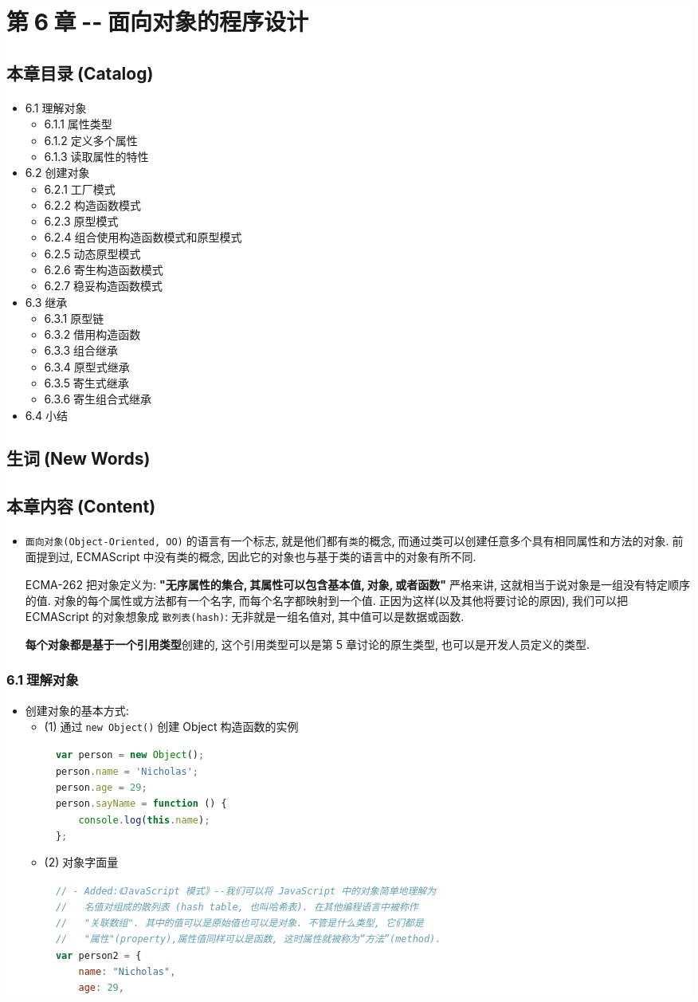 # 第 6 章 -- 面向对象的程序设计

## 本章目录 (Catalog)
- 6.1 理解对象
    + 6.1.1 属性类型
    + 6.1.2 定义多个属性
    + 6.1.3 读取属性的特性
- 6.2 创建对象
    + 6.2.1 工厂模式 
    + 6.2.2 构造函数模式
    + 6.2.3 原型模式
    + 6.2.4 组合使用构造函数模式和原型模式
    + 6.2.5 动态原型模式
    + 6.2.6 寄生构造函数模式
    + 6.2.7 稳妥构造函数模式
- 6.3 继承
    + 6.3.1 原型链
    + 6.3.2 借用构造函数
    + 6.3.3 组合继承
    + 6.3.4 原型式继承
    + 6.3.5 寄生式继承
    + 6.3.6 寄生组合式继承
- 6.4 小结    

## 生词 (New Words)



## 本章内容 (Content)   
- `面向对象(Object-Oriented, OO)` 的语言有一个标志, 就是他们都有`类`的概念,
  而通过类可以创建任意多个具有相同属性和方法的对象. 前面提到过,
  ECMAScript 中没有类的概念, 因此它的对象也与基于类的语言中的对象有所不同. 
  
  ECMA-262 把对象定义为: **"无序属性的集合, 其属性可以包含基本值, 对象, 或者函数"**
  严格来讲, 这就相当于说对象是一组没有特定顺序的值. 对象的每个属性或方法都有一个名字,
  而每个名字都映射到一个值. 正因为这样(以及其他将要讨论的原因),
  我们可以把 ECMAScript 的对象想象成 `散列表(hash)`: 无非就是一组名值对,
  其中值可以是数据或函数. 
  
  **每个对象都是基于一个引用类型**创建的, 这个引用类型可以是第 5 章讨论的原生类型,
  也可以是开发人员定义的类型. 

### 6.1 理解对象
- 创建对象的基本方式: 
    + (1) 通过 `new Object()` 创建 Object 构造函数的实例  
      ```js
        var person = new Object();
        person.name = 'Nicholas';
        person.age = 29;
        person.sayName = function () {
            console.log(this.name);
        };
      ```
    + (2) 对象字面量
      ```javascript
        // - Added:《JavaScript 模式》--我们可以将 JavaScript 中的对象简单地理解为
        //   名值对组成的散列表 (hash table, 也叫哈希表). 在其他编程语言中被称作
        //   "关联数组". 其中的值可以是原始值也可以是对象. 不管是什么类型, 它们都是
        //   "属性"(property),属性值同样可以是函数, 这时属性就被称为“方法”(method). 
        var person2 = {
            name: "Nicholas",
            age: 29,